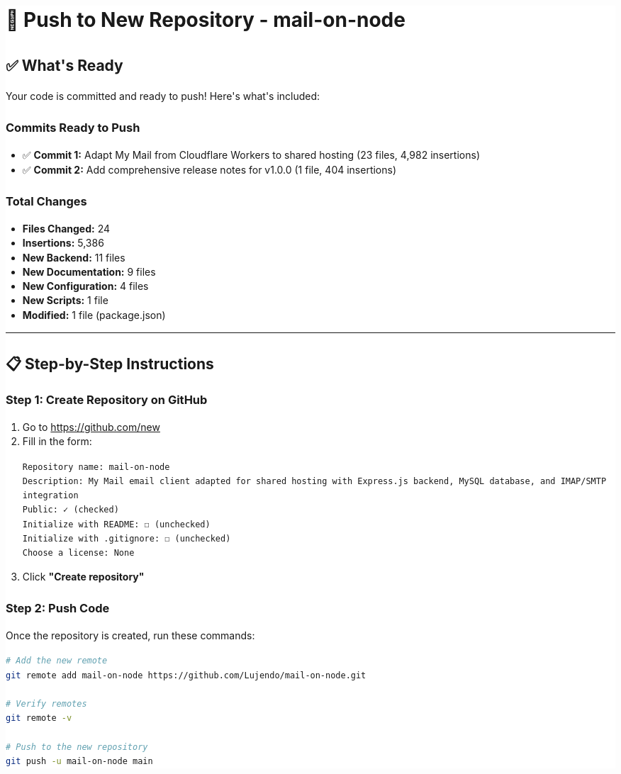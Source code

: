 # 🚀 Push to New Repository - mail-on-node

## ✅ What's Ready

Your code is committed and ready to push! Here's what's included:

### Commits Ready to Push
- ✅ **Commit 1:** Adapt My Mail from Cloudflare Workers to shared hosting (23 files, 4,982 insertions)
- ✅ **Commit 2:** Add comprehensive release notes for v1.0.0 (1 file, 404 insertions)

### Total Changes
- **Files Changed:** 24
- **Insertions:** 5,386
- **New Backend:** 11 files
- **New Documentation:** 9 files
- **New Configuration:** 4 files
- **New Scripts:** 1 file
- **Modified:** 1 file (package.json)

---

## 📋 Step-by-Step Instructions

### Step 1: Create Repository on GitHub

1. Go to https://github.com/new
2. Fill in the form:
   ```
   Repository name: mail-on-node
   Description: My Mail email client adapted for shared hosting with Express.js backend, MySQL database, and IMAP/SMTP integration
   Public: ✓ (checked)
   Initialize with README: ☐ (unchecked)
   Initialize with .gitignore: ☐ (unchecked)
   Choose a license: None
   ```
3. Click **"Create repository"**

### Step 2: Push Code

Once the repository is created, run these commands:

```bash
# Add the new remote
git remote add mail-on-node https://github.com/Lujendo/mail-on-node.git

# Verify remotes
git remote -v

# Push to the new repository
git push -u mail-on-node main
```
